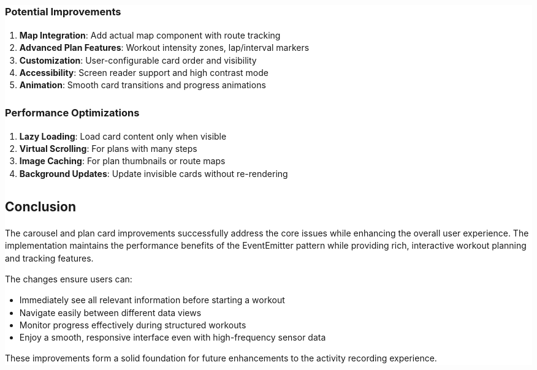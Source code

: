 ### Potential Improvements
1. **Map Integration**: Add actual map component with route tracking
2. **Advanced Plan Features**: Workout intensity zones, lap/interval markers
3. **Customization**: User-configurable card order and visibility
4. **Accessibility**: Screen reader support and high contrast mode
5. **Animation**: Smooth card transitions and progress animations

### Performance Optimizations
1. **Lazy Loading**: Load card content only when visible
2. **Virtual Scrolling**: For plans with many steps
3. **Image Caching**: For plan thumbnails or route maps
4. **Background Updates**: Update invisible cards without re-rendering

## Conclusion

The carousel and plan card improvements successfully address the core issues while enhancing the overall user experience. The implementation maintains the performance benefits of the EventEmitter pattern while providing rich, interactive workout planning and tracking features.

The changes ensure users can:
- Immediately see all relevant information before starting a workout
- Navigate easily between different data views
- Monitor progress effectively during structured workouts
- Enjoy a smooth, responsive interface even with high-frequency sensor data

These improvements form a solid foundation for future enhancements to the activity recording experience.